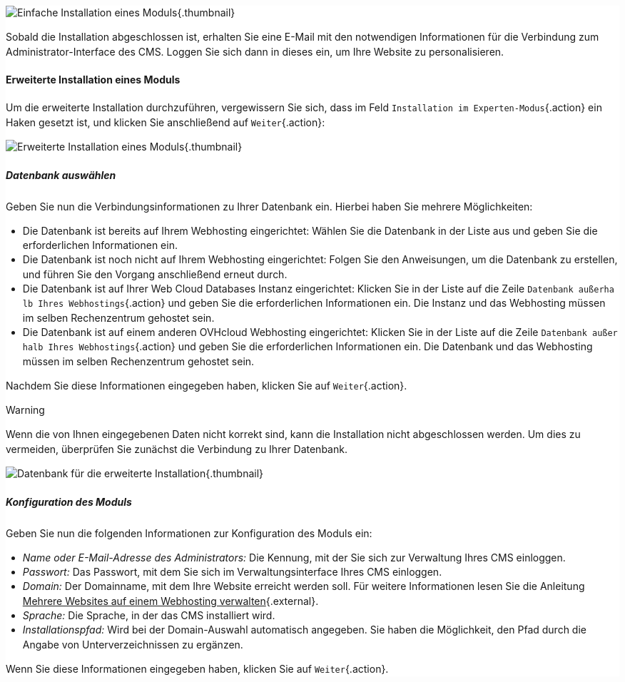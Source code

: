 ![Einfache Installation eines Moduls](images/choose_installation.png){.thumbnail}

Sobald die Installation abgeschlossen ist, erhalten Sie eine E-Mail mit den notwendigen Informationen für die Verbindung zum Administrator-Interface des CMS. Loggen Sie sich dann in dieses ein, um Ihre Website zu personalisieren.


#### Erweiterte Installation eines Moduls

Um die erweiterte Installation durchzuführen, vergewissern Sie sich, dass im Feld `Installation im Experten-Modus`{.action} ein Haken gesetzt ist, und klicken Sie anschließend auf `Weiter`{.action}:

![Erweiterte Installation eines Moduls](images/advanced_installation.png){.thumbnail}

##### Datenbank auswählen

Geben Sie nun die Verbindungsinformationen zu Ihrer Datenbank ein. Hierbei haben Sie mehrere Möglichkeiten:

- Die Datenbank ist bereits auf Ihrem Webhosting eingerichtet: Wählen Sie die Datenbank in der Liste aus und geben Sie die erforderlichen Informationen ein.
- Die Datenbank ist noch nicht auf Ihrem Webhosting eingerichtet: Folgen Sie den Anweisungen, um die Datenbank zu erstellen, und führen Sie den Vorgang anschließend erneut durch.
- Die Datenbank ist auf Ihrer Web Cloud Databases Instanz eingerichtet: Klicken Sie in der Liste auf die Zeile `Datenbank außerhalb Ihres Webhostings`{.action} und geben Sie die erforderlichen Informationen ein. Die Instanz und das Webhosting müssen im selben Rechenzentrum gehostet sein.
- Die Datenbank ist auf einem anderen OVHcloud Webhosting eingerichtet: Klicken Sie in der Liste auf die Zeile `Datenbank außerhalb Ihres Webhostings`{.action} und geben Sie die erforderlichen Informationen ein. Die Datenbank und das Webhosting müssen im selben Rechenzentrum gehostet sein.

Nachdem Sie diese Informationen eingegeben haben, klicken Sie auf `Weiter`{.action}.

> [!warning]
>
> Wenn die von Ihnen eingegebenen Daten nicht korrekt sind, kann die Installation nicht abgeschlossen werden. Um dies zu vermeiden, überprüfen Sie zunächst die Verbindung zu Ihrer Datenbank.
> 

![Datenbank für die erweiterte Installation](images/advanced_installation_database.png){.thumbnail}

##### Konfiguration des Moduls

Geben Sie nun die folgenden Informationen zur Konfiguration des Moduls ein:

- *Name oder E-Mail-Adresse des Administrators:* Die Kennung, mit der Sie sich zur Verwaltung Ihres CMS einloggen.
- *Passwort:* Das Passwort, mit dem Sie sich im Verwaltungsinterface Ihres CMS einloggen.
- *Domain:* Der Domainname, mit dem Ihre Website erreicht werden soll.
Für weitere Informationen lesen Sie die Anleitung [Mehrere Websites auf einem Webhosting verwalten](/pages/web/hosting/multisites_configure_multisite){.external}.
- *Sprache:* Die Sprache, in der das CMS installiert wird.
- *Installationspfad:* Wird bei der Domain-Auswahl automatisch angegeben. Sie haben die Möglichkeit, den Pfad durch die Angabe von Unterverzeichnissen zu ergänzen.

Wenn Sie diese Informationen eingegeben haben, klicken Sie auf `Weiter`{.action}.
